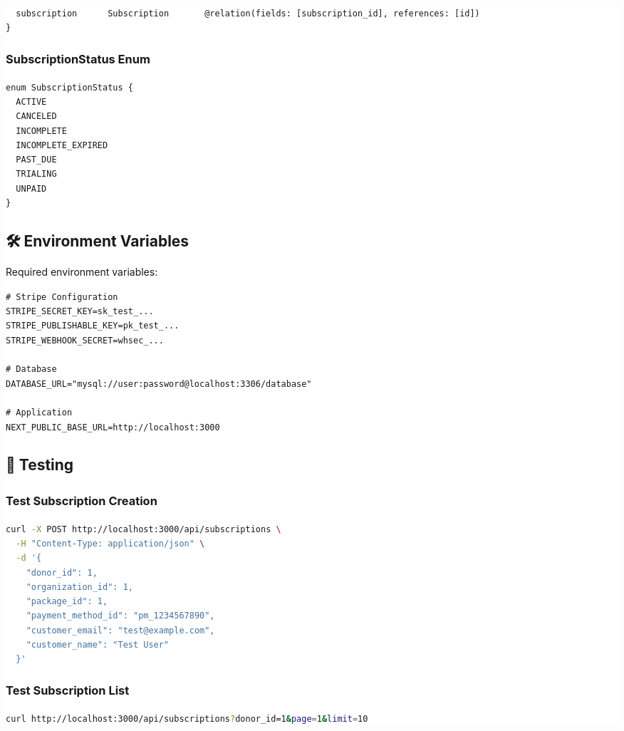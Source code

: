 ```prisma
  subscription      Subscription       @relation(fields: [subscription_id], references: [id])
}
```

### SubscriptionStatus Enum
```prisma
enum SubscriptionStatus {
  ACTIVE
  CANCELED
  INCOMPLETE
  INCOMPLETE_EXPIRED
  PAST_DUE
  TRIALING
  UNPAID
}
```

## 🛠️ Environment Variables

Required environment variables:

```env
# Stripe Configuration
STRIPE_SECRET_KEY=sk_test_...
STRIPE_PUBLISHABLE_KEY=pk_test_...
STRIPE_WEBHOOK_SECRET=whsec_...

# Database
DATABASE_URL="mysql://user:password@localhost:3306/database"

# Application
NEXT_PUBLIC_BASE_URL=http://localhost:3000
```

## 🧪 Testing

### Test Subscription Creation
```bash
curl -X POST http://localhost:3000/api/subscriptions \
  -H "Content-Type: application/json" \
  -d '{
    "donor_id": 1,
    "organization_id": 1,
    "package_id": 1,
    "payment_method_id": "pm_1234567890",
    "customer_email": "test@example.com",
    "customer_name": "Test User"
  }'
```

### Test Subscription List
```bash
curl http://localhost:3000/api/subscriptions?donor_id=1&page=1&limit=10
```
